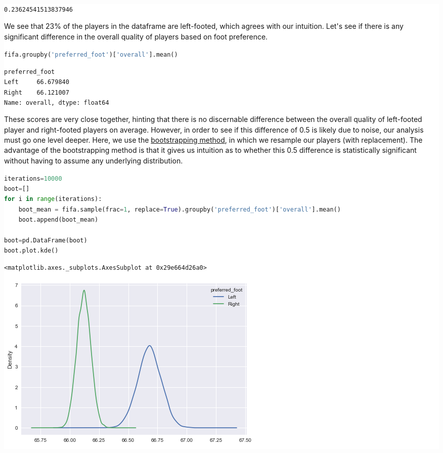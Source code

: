 


    0.23624541513837946



We see that 23% of the players in the dataframe are left-footed, which agrees with our intuition. Let's see if there is any significant difference in the overall quality of players based on foot preference.


```python
fifa.groupby('preferred_foot')['overall'].mean()
```




    preferred_foot
    Left     66.679840
    Right    66.121007
    Name: overall, dtype: float64



These scores are very close together, hinting that there is no discernable difference between the overall quality of left-footed player and right-footed players on average. However, in order to see if this difference of 0.5 is likely due to noise, our analysis must go one level deeper. Here, we use the [bootstrapping method](https://en.wikipedia.org/wiki/Bootstrapping_(statistics)), in which we resample our players (with replacement). The advantage of the bootstrapping method is that it gives us intuition as to whether this 0.5 difference is statistically significant without having to assume any underlying distribution.


```python
iterations=10000
boot=[]
for i in range(iterations):
    boot_mean = fifa.sample(frac=1, replace=True).groupby('preferred_foot')['overall'].mean()
    boot.append(boot_mean)

boot=pd.DataFrame(boot)
boot.plot.kde()
```




    <matplotlib.axes._subplots.AxesSubplot at 0x29e664d26a0>




![png](Fifa2018_files/Fifa2018_78_1.png)
